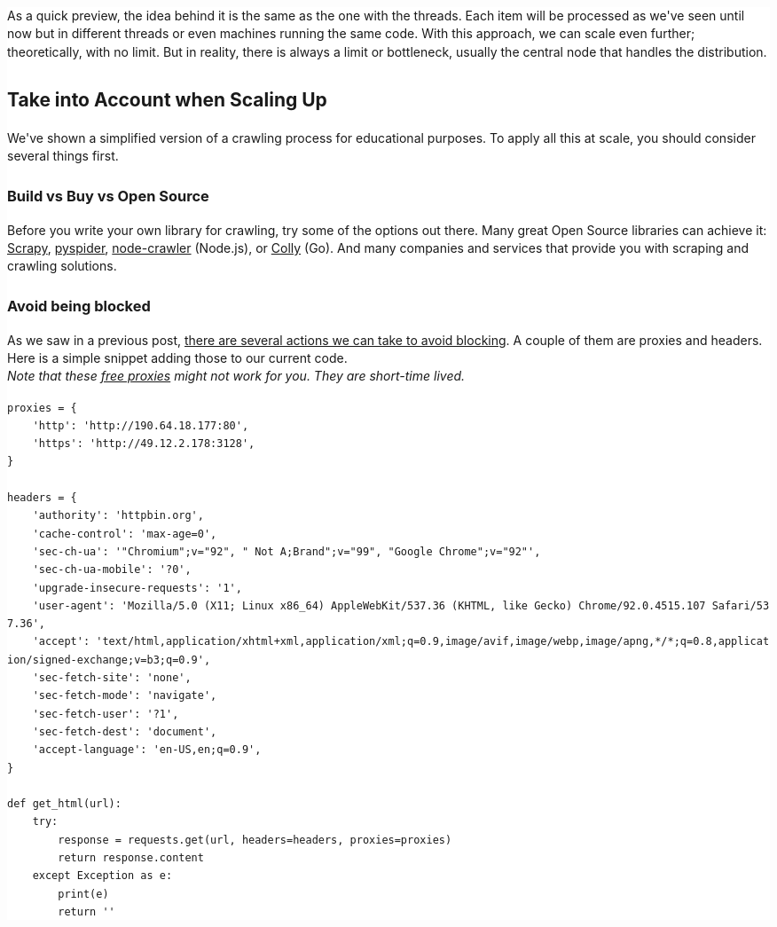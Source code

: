 As a quick preview, the idea behind it is the same as the one with the threads. Each item will be processed as we've seen until now but in different threads or even machines running the same code. With this approach, we can scale even further; theoretically, with no limit. But in reality, there is always a limit or bottleneck, usually the central node that handles the distribution.

Take into Account when Scaling Up
---------------------------------

We've shown a simplified version of a crawling process for educational purposes. To apply all this at scale, you should consider several things first.

### Build vs Buy vs Open Source

Before you write your own library for crawling, try some of the options out there. Many great Open Source libraries can achieve it: [Scrapy](https://docs.scrapy.org/en/latest/), [pyspider](http://docs.pyspider.org/en/latest/), [node-crawler](https://github.com/bda-research/node-crawler) (Node.js), or [Colly](https://github.com/gocolly/colly) (Go). And many companies and services that provide you with scraping and crawling solutions.

### Avoid being blocked

As we saw in a previous post, [there are several actions we can take to avoid blocking](https://www.zenrows.com/blog/stealth-web-scraping-in-python-avoid-blocking-like-a-ninja). A couple of them are proxies and headers. Here is a simple snippet adding those to our current code.  
_Note that these [free proxies](https://free-proxy-list.net/) might not work for you. They are short-time lived._

```
proxies = { 
	'http': 'http://190.64.18.177:80', 
	'https': 'http://49.12.2.178:3128', 
} 
 
headers = { 
	'authority': 'httpbin.org', 
	'cache-control': 'max-age=0', 
	'sec-ch-ua': '"Chromium";v="92", " Not A;Brand";v="99", "Google Chrome";v="92"', 
	'sec-ch-ua-mobile': '?0', 
	'upgrade-insecure-requests': '1', 
	'user-agent': 'Mozilla/5.0 (X11; Linux x86_64) AppleWebKit/537.36 (KHTML, like Gecko) Chrome/92.0.4515.107 Safari/537.36', 
	'accept': 'text/html,application/xhtml+xml,application/xml;q=0.9,image/avif,image/webp,image/apng,*/*;q=0.8,application/signed-exchange;v=b3;q=0.9', 
	'sec-fetch-site': 'none', 
	'sec-fetch-mode': 'navigate', 
	'sec-fetch-user': '?1', 
	'sec-fetch-dest': 'document', 
	'accept-language': 'en-US,en;q=0.9', 
} 
 
def get_html(url): 
	try: 
		response = requests.get(url, headers=headers, proxies=proxies) 
		return response.content 
	except Exception as e: 
		print(e) 
		return ''
```
